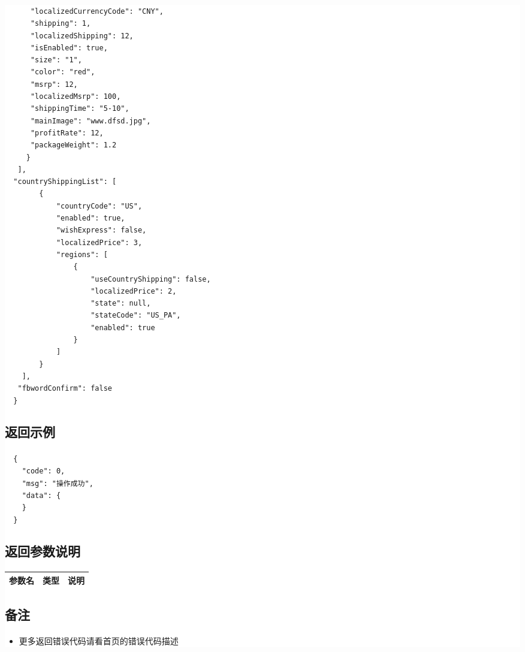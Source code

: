```
	  "localizedCurrencyCode": "CNY",
	  "shipping": 1,
	  "localizedShipping": 12,
	  "isEnabled": true,
	  "size": "1",
	  "color": "red",
	  "msrp": 12,
	  "localizedMsrp": 100,
	  "shippingTime": "5-10",
	  "mainImage": "www.dfsd.jpg",
	  "profitRate": 12,
	  "packageWeight": 1.2
	 }
   ],
  "countryShippingList": [
        {
            "countryCode": "US",
            "enabled": true,
            "wishExpress": false,
            "localizedPrice": 3,
            "regions": [
                {
                    "useCountryShipping": false,
                    "localizedPrice": 2,
                    "state": null,
                    "stateCode": "US_PA",
                    "enabled": true
                }
            ]
        }
    ],
   "fbwordConfirm": false
  }
```



## 返回示例 

``` 
  {
    "code": 0,
	"msg": "操作成功",
    "data": {
    }
  }
```

## 返回参数说明 

|参数名|类型|说明|
|:-----  |:-----|-----                           |

## 备注 

- 更多返回错误代码请看首页的错误代码描述